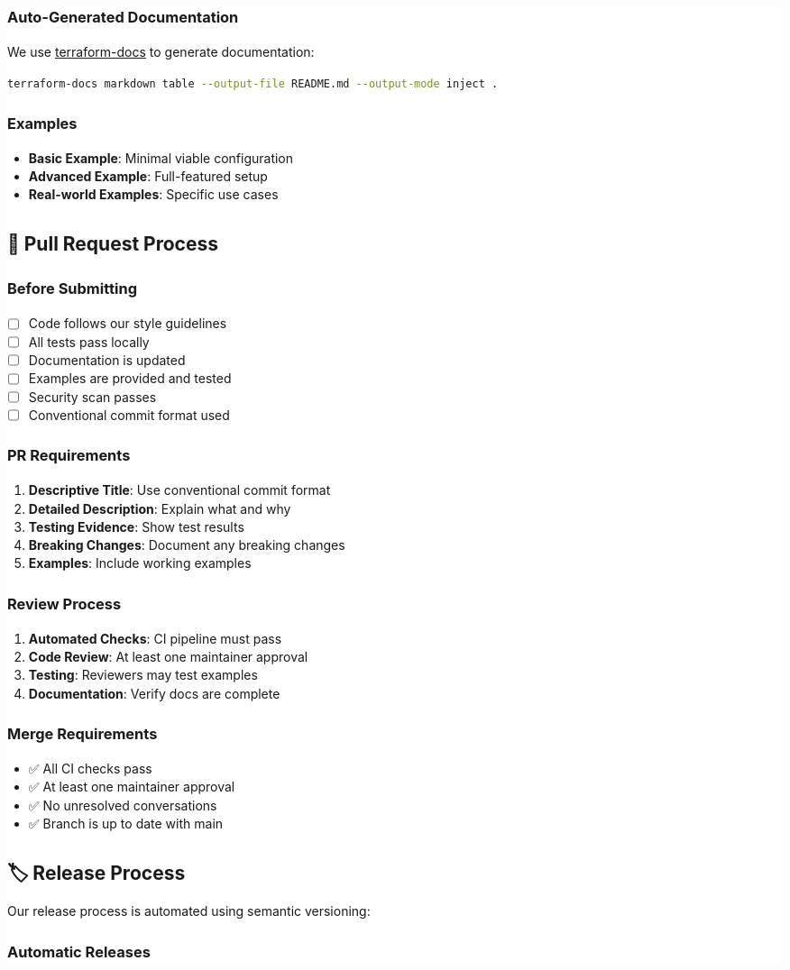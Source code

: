 ### Auto-Generated Documentation

We use [terraform-docs](https://terraform-docs.io/) to generate documentation:

```bash
terraform-docs markdown table --output-file README.md --output-mode inject .
```

### Examples

- **Basic Example**: Minimal viable configuration
- **Advanced Example**: Full-featured setup
- **Real-world Examples**: Specific use cases

## 🔄 Pull Request Process

### Before Submitting

- [ ] Code follows our style guidelines
- [ ] All tests pass locally
- [ ] Documentation is updated
- [ ] Examples are provided and tested
- [ ] Security scan passes
- [ ] Conventional commit format used

### PR Requirements

1. **Descriptive Title**: Use conventional commit format
2. **Detailed Description**: Explain what and why
3. **Testing Evidence**: Show test results
4. **Breaking Changes**: Document any breaking changes
5. **Examples**: Include working examples

### Review Process

1. **Automated Checks**: CI pipeline must pass
2. **Code Review**: At least one maintainer approval
3. **Testing**: Reviewers may test examples
4. **Documentation**: Verify docs are complete

### Merge Requirements

- ✅ All CI checks pass
- ✅ At least one maintainer approval
- ✅ No unresolved conversations
- ✅ Branch is up to date with main

## 🏷️ Release Process

Our release process is automated using semantic versioning:

### Automatic Releases
